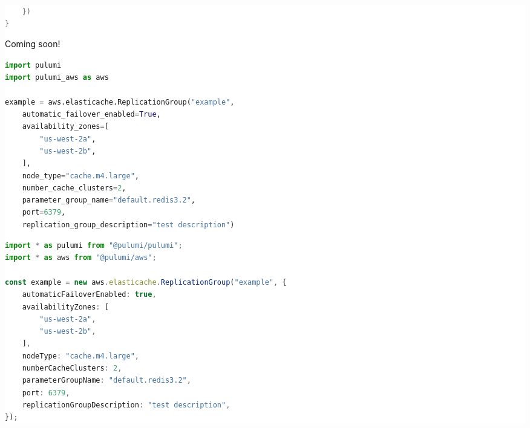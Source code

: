 ```go
	})
}
```


</pulumi-choosable>
</div>


<div>
<pulumi-choosable type="language" values="java">

Coming soon!

</pulumi-choosable>
</div>


<div>
<pulumi-choosable type="language" values="python">

```python
import pulumi
import pulumi_aws as aws

example = aws.elasticache.ReplicationGroup("example",
    automatic_failover_enabled=True,
    availability_zones=[
        "us-west-2a",
        "us-west-2b",
    ],
    node_type="cache.m4.large",
    number_cache_clusters=2,
    parameter_group_name="default.redis3.2",
    port=6379,
    replication_group_description="test description")
```


</pulumi-choosable>
</div>


<div>
<pulumi-choosable type="language" values="typescript">


```typescript
import * as pulumi from "@pulumi/pulumi";
import * as aws from "@pulumi/aws";

const example = new aws.elasticache.ReplicationGroup("example", {
    automaticFailoverEnabled: true,
    availabilityZones: [
        "us-west-2a",
        "us-west-2b",
    ],
    nodeType: "cache.m4.large",
    numberCacheClusters: 2,
    parameterGroupName: "default.redis3.2",
    port: 6379,
    replicationGroupDescription: "test description",
});
```
